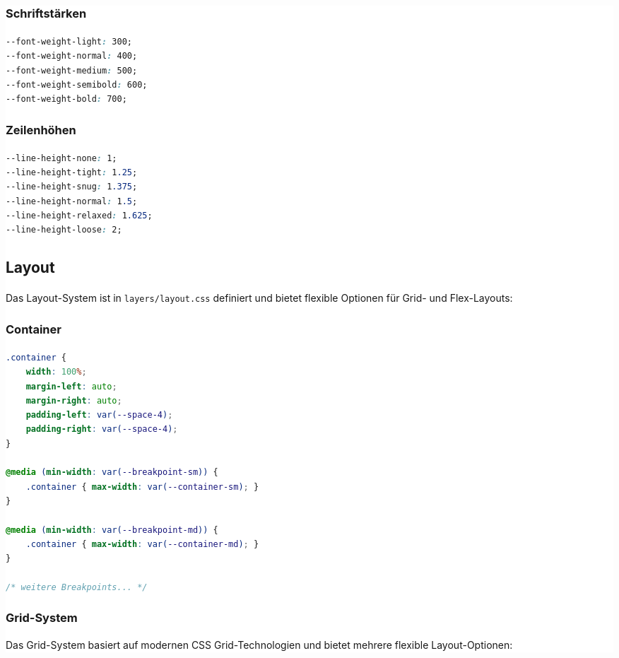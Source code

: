### Schriftstärken

```css
--font-weight-light: 300;
--font-weight-normal: 400;
--font-weight-medium: 500;
--font-weight-semibold: 600;
--font-weight-bold: 700;
```

### Zeilenhöhen

```css
--line-height-none: 1;
--line-height-tight: 1.25;
--line-height-snug: 1.375;
--line-height-normal: 1.5;
--line-height-relaxed: 1.625;
--line-height-loose: 2;
```

## Layout

Das Layout-System ist in `layers/layout.css` definiert und bietet flexible Optionen für Grid- und Flex-Layouts:

### Container

```css
.container {
    width: 100%;
    margin-left: auto;
    margin-right: auto;
    padding-left: var(--space-4);
    padding-right: var(--space-4);
}

@media (min-width: var(--breakpoint-sm)) {
    .container { max-width: var(--container-sm); }
}

@media (min-width: var(--breakpoint-md)) {
    .container { max-width: var(--container-md); }
}

/* weitere Breakpoints... */
```

### Grid-System

Das Grid-System basiert auf modernen CSS Grid-Technologien und bietet mehrere flexible Layout-Optionen:
